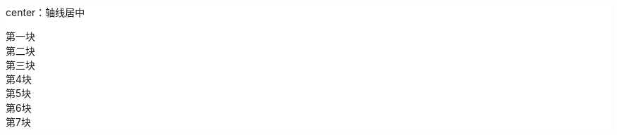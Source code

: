 <style>
.div18 {
    display: flex;
    border: 1px solid #ccc;
    flex-direction: row;
    flex-wrap: wrap;
    justify-content: flex-start;
    align-items: flex-start;
    width: 400px !important;
    align-content: stretch;
}
.div18 > div {
    height: 100px;
}
.div18 .div011 {
    border: 1px solid red;
}
.div18 .div012 {
    border: 1px solid blue;
    height: 50px;
}
.div18 .div013 {
    border: 1px solid rgb(236, 7, 236);
    width: 100px;
}
.div18 .div014 {
    border: 1px solid rgb(236, 7, 236);
    width: 100px;
}
.div18 .div015 {
    border: 1px solid rgb(236, 7, 236);
    width: 100px;
}
.div18 .div016 {
    border: 1px solid rgb(236, 7, 236);
    width: 20px;
    height: 100px;
}
.div18 .div017 {
    border: 1px solid rgb(236, 7, 236);
    width: 50px;
}
</style>




center：轴线居中
<div class="div19">
    <div class="div011">第一块</div>
    <div class="div012">第二块</div>
    <div class="div013">第三块</div>
    <div class="div014">第4块</div>
    <div class="div015">第5块</div>
    <div class="div016">第6块</div>
    <div class="div017">第7块</div>
</div>
